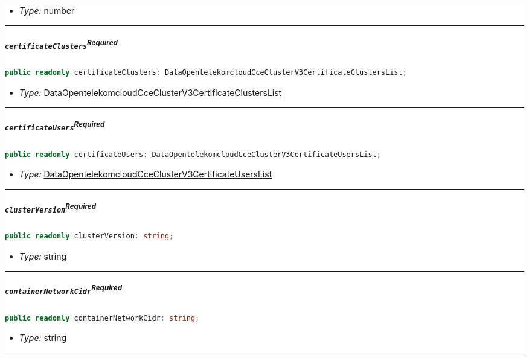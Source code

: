 - *Type:* number

---

##### `certificateClusters`<sup>Required</sup> <a name="certificateClusters" id="@cdktf/provider-opentelekomcloud.dataOpentelekomcloudCceClusterV3.DataOpentelekomcloudCceClusterV3.property.certificateClusters"></a>

```typescript
public readonly certificateClusters: DataOpentelekomcloudCceClusterV3CertificateClustersList;
```

- *Type:* <a href="#@cdktf/provider-opentelekomcloud.dataOpentelekomcloudCceClusterV3.DataOpentelekomcloudCceClusterV3CertificateClustersList">DataOpentelekomcloudCceClusterV3CertificateClustersList</a>

---

##### `certificateUsers`<sup>Required</sup> <a name="certificateUsers" id="@cdktf/provider-opentelekomcloud.dataOpentelekomcloudCceClusterV3.DataOpentelekomcloudCceClusterV3.property.certificateUsers"></a>

```typescript
public readonly certificateUsers: DataOpentelekomcloudCceClusterV3CertificateUsersList;
```

- *Type:* <a href="#@cdktf/provider-opentelekomcloud.dataOpentelekomcloudCceClusterV3.DataOpentelekomcloudCceClusterV3CertificateUsersList">DataOpentelekomcloudCceClusterV3CertificateUsersList</a>

---

##### `clusterVersion`<sup>Required</sup> <a name="clusterVersion" id="@cdktf/provider-opentelekomcloud.dataOpentelekomcloudCceClusterV3.DataOpentelekomcloudCceClusterV3.property.clusterVersion"></a>

```typescript
public readonly clusterVersion: string;
```

- *Type:* string

---

##### `containerNetworkCidr`<sup>Required</sup> <a name="containerNetworkCidr" id="@cdktf/provider-opentelekomcloud.dataOpentelekomcloudCceClusterV3.DataOpentelekomcloudCceClusterV3.property.containerNetworkCidr"></a>

```typescript
public readonly containerNetworkCidr: string;
```

- *Type:* string

---
